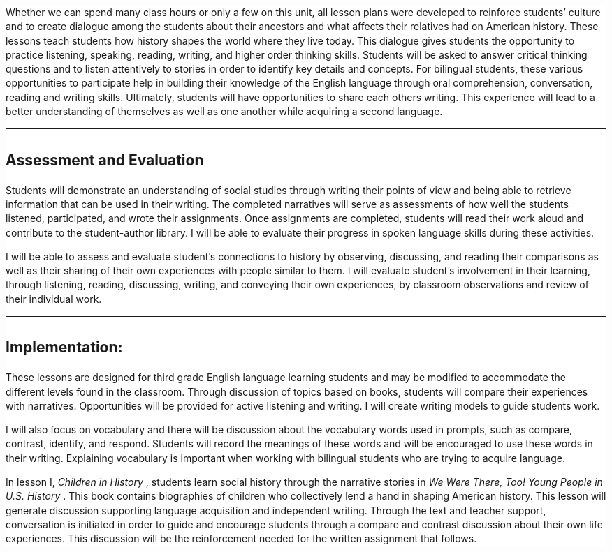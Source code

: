  </p>
<p>
  Whether we can spend many class hours or only a few on this unit, all lesson plans were developed to reinforce students’ culture and to create dialogue among the students about their ancestors and what affects their relatives had on American history. These lessons teach students how history shapes the world where they live today. This dialogue gives students the opportunity to practice listening, speaking, reading, writing, and higher order thinking skills. Students will be asked to answer critical thinking questions and to listen attentively to stories in order to identify key details and concepts. For bilingual students, these various opportunities to participate help in building their knowledge of the English language through oral comprehension, conversation, reading and writing skills. Ultimately, students will have opportunities to share each others writing. This experience will lead to a better understanding of themselves as well as one another while acquiring a second language.
 </p>

<hr/>
 <h2>
  Assessment and Evaluation
 </h2>
 <p>
  Students will demonstrate an understanding of social studies through writing their points of view and being able to retrieve information that can be used in their writing. The completed narratives will serve as assessments of how well the students listened, participated, and wrote their assignments. Once assignments are completed, students will read their work aloud and contribute to the student-author library. I will be able to evaluate their progress in spoken language skills during these activities.
 </p>
<p>
  I will be able to assess and evaluate student’s connections to history by observing, discussing, and reading their comparisons as well as their sharing of their own experiences with people similar to them. I will evaluate student’s involvement in their learning, through listening, reading, discussing, writing, and conveying their own experiences, by classroom observations and review of their individual work.
 </p>

<hr/>
 <h2>
  Implementation:
 </h2>
 <p>
  These lessons are designed for third grade English language learning students and may be modified to accommodate the different levels found in the classroom. Through discussion of topics based on books, students will compare their experiences with narratives. Opportunities will be provided for active listening and writing. I will create writing models to guide students work.
 </p>
<p>
  I will also focus on vocabulary and there will be discussion about the vocabulary words used in prompts, such as compare, contrast, identify, and respond. Students will record the meanings of these words and will be encouraged to use these words in their writing. Explaining vocabulary is important when working with bilingual students who are trying to acquire language.
 </p>
<p>
  In lesson I,
  <i>
   Children in History
  </i>
  , students learn social history through the narrative stories in
  <i>
   We Were There, Too! Young People in U.S. History
  </i>
  . This book contains biographies of children who collectively lend a hand in shaping American history. This lesson will generate discussion supporting language acquisition and independent writing. Through the text and teacher support, conversation is initiated in order to guide and encourage students through a compare and contrast discussion about their own life experiences. This discussion will be the reinforcement needed for the written assignment that follows.